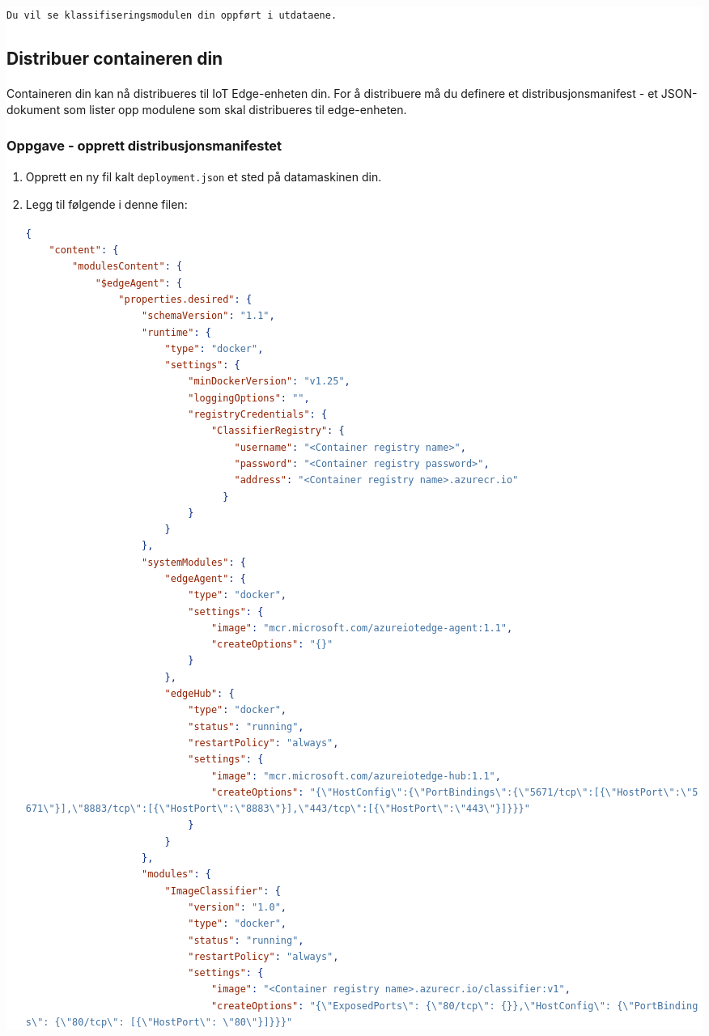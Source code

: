     Du vil se klassifiseringsmodulen din oppført i utdataene.

## Distribuer containeren din

Containeren din kan nå distribueres til IoT Edge-enheten din. For å distribuere må du definere et distribusjonsmanifest - et JSON-dokument som lister opp modulene som skal distribueres til edge-enheten.

### Oppgave - opprett distribusjonsmanifestet

1. Opprett en ny fil kalt `deployment.json` et sted på datamaskinen din.

1. Legg til følgende i denne filen:

    ```json
    {
        "content": {
            "modulesContent": {
                "$edgeAgent": {
                    "properties.desired": {
                        "schemaVersion": "1.1",
                        "runtime": {
                            "type": "docker",
                            "settings": {
                                "minDockerVersion": "v1.25",
                                "loggingOptions": "",
                                "registryCredentials": {
                                    "ClassifierRegistry": {
                                        "username": "<Container registry name>",
                                        "password": "<Container registry password>",
                                        "address": "<Container registry name>.azurecr.io"
                                      }
                                }
                            }
                        },
                        "systemModules": {
                            "edgeAgent": {
                                "type": "docker",
                                "settings": {
                                    "image": "mcr.microsoft.com/azureiotedge-agent:1.1",
                                    "createOptions": "{}"
                                }
                            },
                            "edgeHub": {
                                "type": "docker",
                                "status": "running",
                                "restartPolicy": "always",
                                "settings": {
                                    "image": "mcr.microsoft.com/azureiotedge-hub:1.1",
                                    "createOptions": "{\"HostConfig\":{\"PortBindings\":{\"5671/tcp\":[{\"HostPort\":\"5671\"}],\"8883/tcp\":[{\"HostPort\":\"8883\"}],\"443/tcp\":[{\"HostPort\":\"443\"}]}}}"
                                }
                            }
                        },
                        "modules": {
                            "ImageClassifier": {
                                "version": "1.0",
                                "type": "docker",
                                "status": "running",
                                "restartPolicy": "always",
                                "settings": {
                                    "image": "<Container registry name>.azurecr.io/classifier:v1",
                                    "createOptions": "{\"ExposedPorts\": {\"80/tcp\": {}},\"HostConfig\": {\"PortBindings\": {\"80/tcp\": [{\"HostPort\": \"80\"}]}}}"